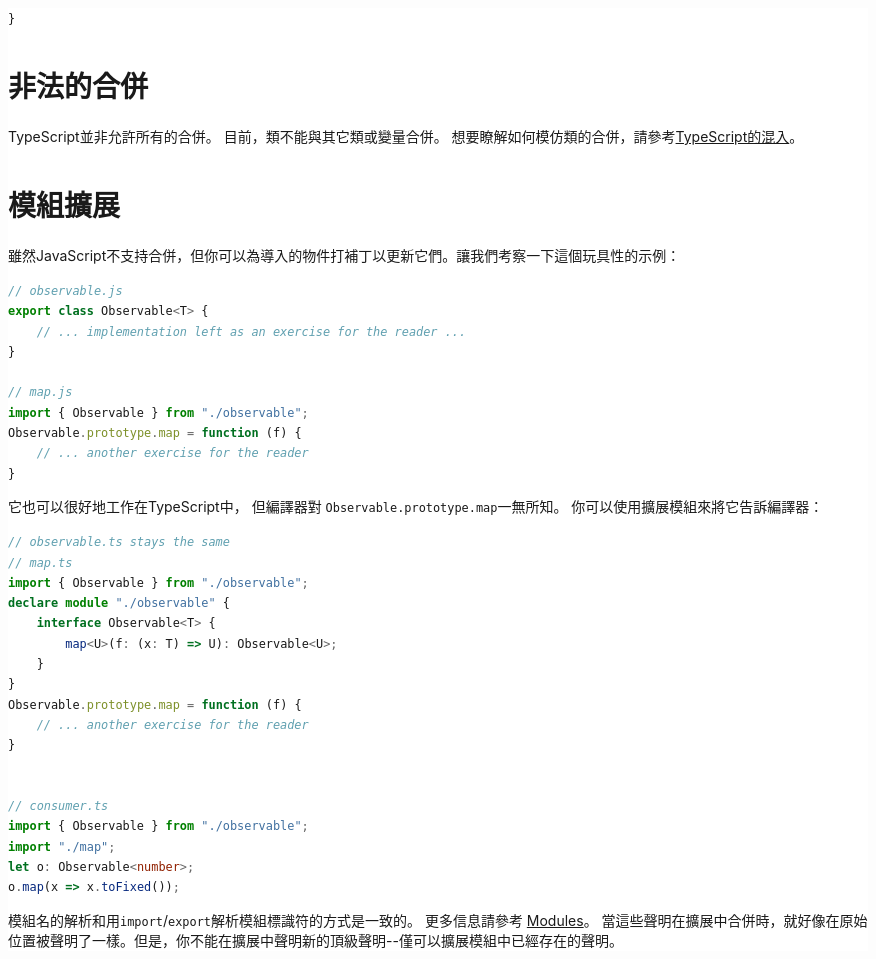 ```ts
}
```

# 非法的合併

TypeScript並非允許所有的合併。
目前，類不能與其它類或變量合併。
想要瞭解如何模仿類的合併，請參考[TypeScript的混入](./Mixins.md)。

# 模組擴展

雖然JavaScript不支持合併，但你可以為導入的物件打補丁以更新它們。讓我們考察一下這個玩具性的示例：

```js
// observable.js
export class Observable<T> {
    // ... implementation left as an exercise for the reader ...
}

// map.js
import { Observable } from "./observable";
Observable.prototype.map = function (f) {
    // ... another exercise for the reader
}
```

它也可以很好地工作在TypeScript中， 但編譯器對 `Observable.prototype.map`一無所知。
你可以使用擴展模組來將它告訴編譯器：

```ts
// observable.ts stays the same
// map.ts
import { Observable } from "./observable";
declare module "./observable" {
    interface Observable<T> {
        map<U>(f: (x: T) => U): Observable<U>;
    }
}
Observable.prototype.map = function (f) {
    // ... another exercise for the reader
}


// consumer.ts
import { Observable } from "./observable";
import "./map";
let o: Observable<number>;
o.map(x => x.toFixed());
```

模組名的解析和用`import`/`export`解析模組標識符的方式是一致的。
更多信息請參考 [Modules](./Modules.md)。
當這些聲明在擴展中合併時，就好像在原始位置被聲明了一樣。但是，你不能在擴展中聲明新的頂級聲明--僅可以擴展模組中已經存在的聲明。
